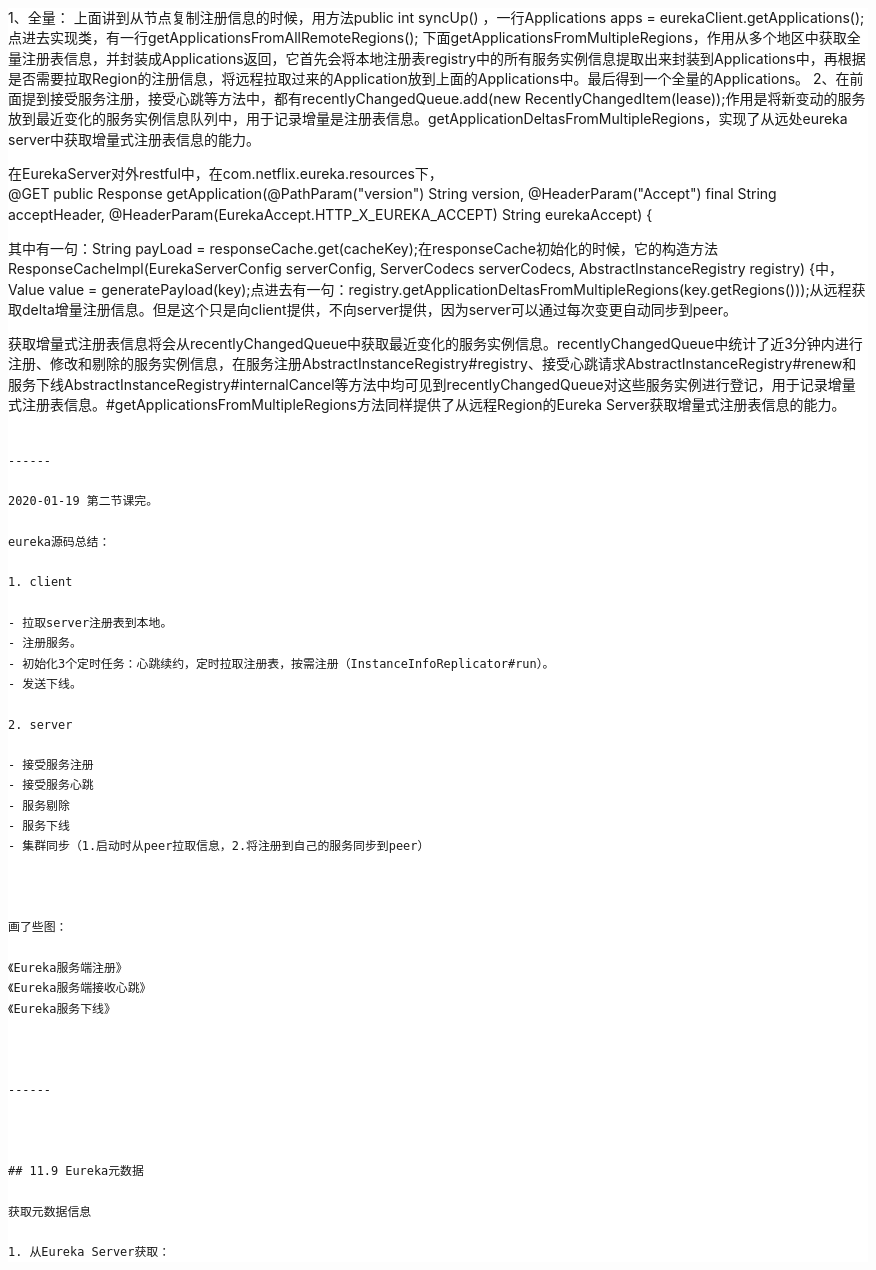  1、全量：
 上面讲到从节点复制注册信息的时候，用方法public int syncUp() ，一行Applications apps = eurekaClient.getApplications();点进去实现类，有一行getApplicationsFromAllRemoteRegions(); 下面getApplicationsFromMultipleRegions，作用从多个地区中获取全量注册表信息，并封装成Applications返回，它首先会将本地注册表registry中的所有服务实例信息提取出来封装到Applications中，再根据是否需要拉取Region的注册信息，将远程拉取过来的Application放到上面的Applications中。最后得到一个全量的Applications。
 2、在前面提到接受服务注册，接受心跳等方法中，都有recentlyChangedQueue.add(new RecentlyChangedItem(lease));作用是将新变动的服务放到最近变化的服务实例信息队列中，用于记录增量是注册表信息。getApplicationDeltasFromMultipleRegions，实现了从远处eureka server中获取增量式注册表信息的能力。

 在EurekaServer对外restful中，在com.netflix.eureka.resources下，    
 @GET
     public Response getApplication(@PathParam("version") String version,
                                    @HeaderParam("Accept") final String acceptHeader,
                                    @HeaderParam(EurekaAccept.HTTP_X_EUREKA_ACCEPT) String eurekaAccept) {
                                    
 其中有一句：String payLoad = responseCache.get(cacheKey);在responseCache初始化的时候，它的构造方法ResponseCacheImpl(EurekaServerConfig serverConfig, ServerCodecs serverCodecs, AbstractInstanceRegistry registry) {中，Value value = generatePayload(key);点进去有一句：registry.getApplicationDeltasFromMultipleRegions(key.getRegions()));从远程获取delta增量注册信息。但是这个只是向client提供，不向server提供，因为server可以通过每次变更自动同步到peer。

 获取增量式注册表信息将会从recentlyChangedQueue中获取最近变化的服务实例信息。recentlyChangedQueue中统计了近3分钟内进行注册、修改和剔除的服务实例信息，在服务注册AbstractInstanceRegistry#registry、接受心跳请求AbstractInstanceRegistry#renew和服务下线AbstractInstanceRegistry#internalCancel等方法中均可见到recentlyChangedQueue对这些服务实例进行登记，用于记录增量式注册表信息。#getApplicationsFromMultipleRegions方法同样提供了从远程Region的Eureka Server获取增量式注册表信息的能力。
```

------

2020-01-19 第二节课完。

eureka源码总结：

1. client

- 拉取server注册表到本地。
- 注册服务。
- 初始化3个定时任务：心跳续约，定时拉取注册表，按需注册（InstanceInfoReplicator#run）。
- 发送下线。

2. server

- 接受服务注册
- 接受服务心跳
- 服务剔除
- 服务下线
- 集群同步（1.启动时从peer拉取信息，2.将注册到自己的服务同步到peer）



画了些图：

《Eureka服务端注册》
《Eureka服务端接收心跳》
《Eureka服务下线》



------



## 11.9 Eureka元数据

获取元数据信息

1. 从Eureka Server获取：
```